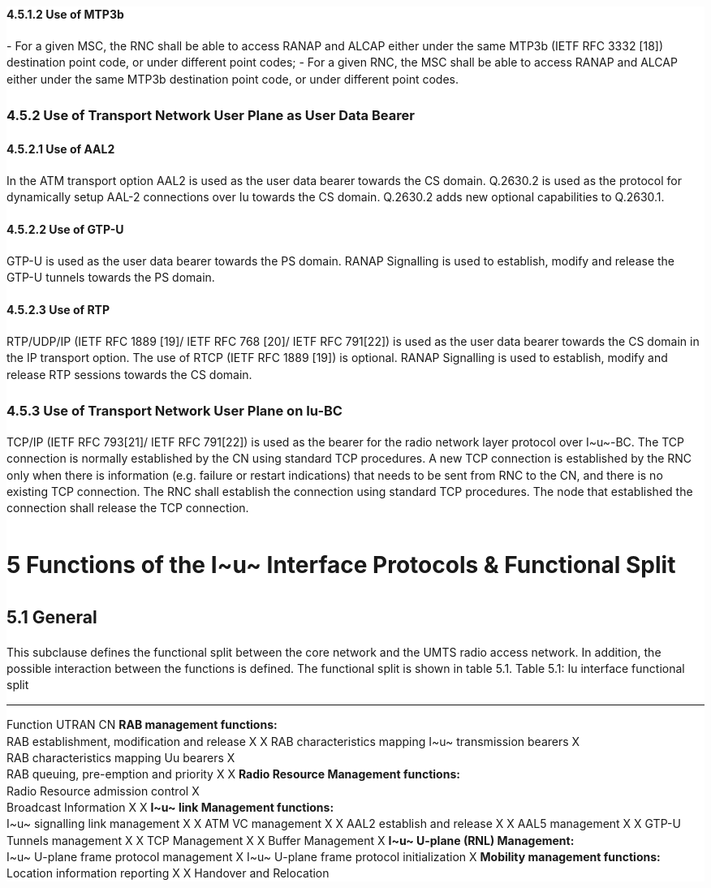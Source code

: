 #### 4.5.1.2 Use of MTP3b
\- For a given MSC, the RNC shall be able to access RANAP and ALCAP either
under the same MTP3b (IETF RFC 3332 [18]) destination point code, or under
different point codes;
\- For a given RNC, the MSC shall be able to access RANAP and ALCAP either
under the same MTP3b destination point code, or under different point codes.
### 4.5.2 Use of Transport Network User Plane as User Data Bearer
#### 4.5.2.1 Use of AAL2
In the ATM transport option AAL2 is used as the user data bearer towards the
CS domain.
Q.2630.2 is used as the protocol for dynamically setup AAL-2 connections over
Iu towards the CS domain. Q.2630.2 adds new optional capabilities to Q.2630.1.
#### 4.5.2.2 Use of GTP-U
GTP-U is used as the user data bearer towards the PS domain.
RANAP Signalling is used to establish, modify and release the GTP-U tunnels
towards the PS domain.
#### 4.5.2.3 Use of RTP
RTP/UDP/IP (IETF RFC 1889 [19]/ IETF RFC 768 [20]/ IETF RFC 791[22]) is used
as the user data bearer towards the CS domain in the IP transport option. The
use of RTCP (IETF RFC 1889 [19]) is optional.
RANAP Signalling is used to establish, modify and release RTP sessions towards
the CS domain.
### 4.5.3 Use of Transport Network User Plane on Iu-BC
TCP/IP (IETF RFC 793[21]/ IETF RFC 791[22]) is used as the bearer for the
radio network layer protocol over I~u~-BC.
The TCP connection is normally established by the CN using standard TCP
procedures.
A new TCP connection is established by the RNC only when there is information
(e.g. failure or restart indications) that needs to be sent from RNC to the
CN, and there is no existing TCP connection. The RNC shall establish the
connection using standard TCP procedures.
The node that established the connection shall release the TCP connection.
# 5 Functions of the I~u~ Interface Protocols & Functional Split
## 5.1 General
This subclause defines the functional split between the core network and the
UMTS radio access network. In addition, the possible interaction between the
functions is defined. The functional split is shown in table 5.1.
Table 5.1: Iu interface functional split
* * *
Function UTRAN CN **RAB management functions:**  
RAB establishment, modification and release X X RAB characteristics mapping
I~u~ transmission bearers X  
RAB characteristics mapping Uu bearers X  
RAB queuing, pre-emption and priority X X
**Radio Resource Management functions:**  
Radio Resource admission control X  
Broadcast Information X X
**I~u~ link Management functions:**  
I~u~ signalling link management X X ATM VC management X X AAL2 establish and
release X X AAL5 management X X GTP-U Tunnels management X X TCP Management X
X Buffer Management X
**I~u~ U-plane (RNL) Management:**  
I~u~ U-plane frame protocol management X I~u~ U-plane frame protocol
initialization X
**Mobility management functions:**  
Location information reporting X X Handover and Relocation  